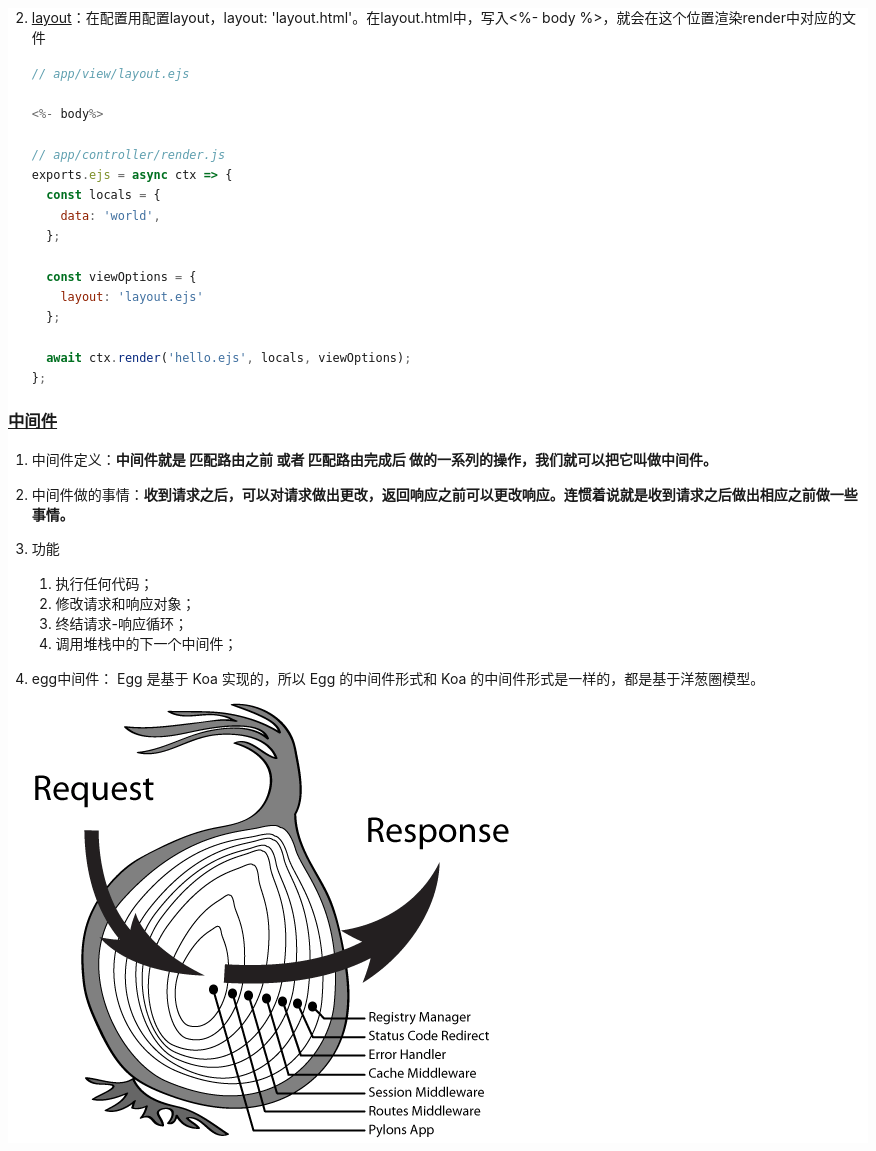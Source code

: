    2. [layout](https://openbase.com/js/egg-view-ejs/documentation)：在配置用配置layout，layout: 'layout.html'。在layout.html中，写入<%- body %>，就会在这个位置渲染render中对应的文件

      ```js
      // app/view/layout.ejs

      <%- body%>

      // app/controller/render.js
      exports.ejs = async ctx => {
        const locals = {
          data: 'world',
        };

        const viewOptions = {
          layout: 'layout.ejs'
        };

        await ctx.render('hello.ejs', locals, viewOptions);
      };
      ```

### [中间件](https://juejin.cn/post/7090816041915252750)

1. 中间件定义：**中间件就是 匹配路由之前 或者 匹配路由完成后 做的一系列的操作，我们就可以把它叫做中间件。**
2. 中间件做的事情：**收到请求之后，可以对请求做出更改，返回响应之前可以更改响应。连惯着说就是收到请求之后做出相应之前做一些事情。**
3. 功能
   1. 执行任何代码；
   2. 修改请求和响应对象；
   3. 终结请求-响应循环；
   4. 调用堆栈中的下一个中间件；
4. egg中间件： Egg 是基于 Koa 实现的，所以 Egg 的中间件形式和 Koa 的中间件形式是一样的，都是基于洋葱圈模型。

    ![洋葱圈模型](../img/eggJs/洋葱圈模型.png)